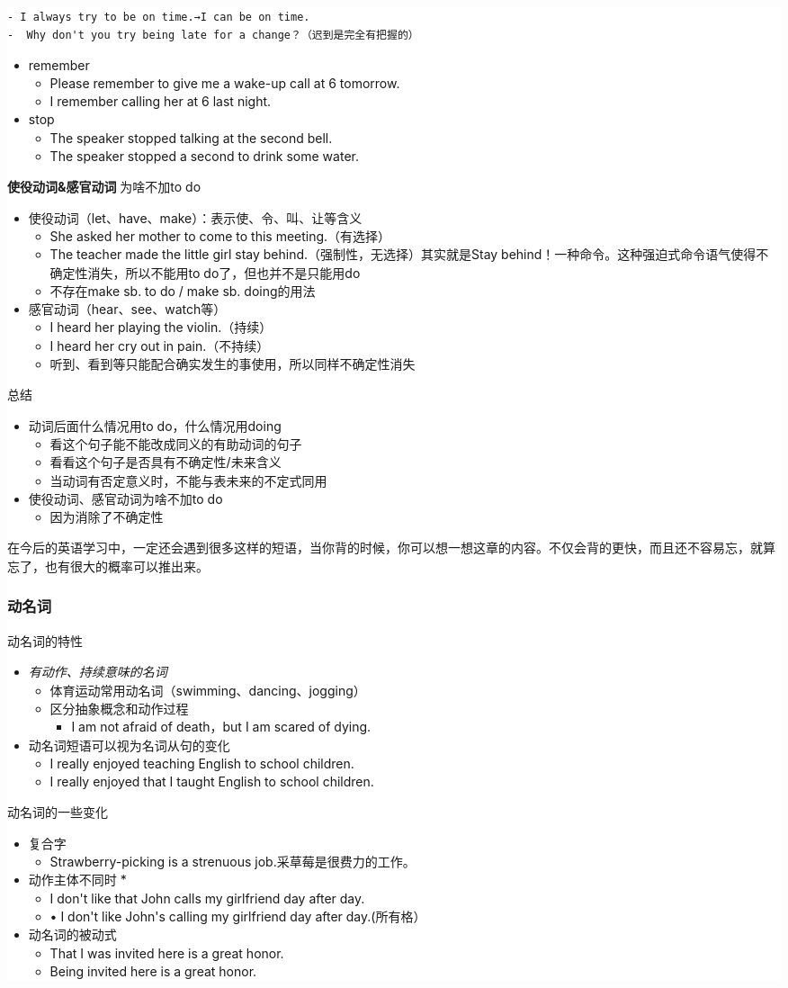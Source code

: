     - I always try to be on time.→I can be on time.
    -  Why don't you try being late for a change？（迟到是完全有把握的）
- remember
    - Please remember to give me a wake-up call at 6 tomorrow.
    - I remember calling her at 6 last night.
- stop
    - The speaker stopped talking at the second bell.
    - The speaker stopped a second to drink some water.

**使役动词&感官动词** 为啥不加to do

- 使役动词（let、have、make）：表示使、令、叫、让等含义
    - She asked her mother to come to this meeting.（有选择）
    - The teacher made the little girl stay behind.（强制性，无选择）其实就是Stay behind！一种命令。这种强迫式命令语气使得不确定性消失，所以不能用to do了，但也并不是只能用do
    - 不存在make sb. to do / make sb. doing的用法
- 感官动词（hear、see、watch等）
    - I heard her playing the violin.（持续）
    - I heard her cry out in pain.（不持续）
    - 听到、看到等只能配合确实发生的事使用，所以同样不确定性消失

总结

- 动词后面什么情况用to do，什么情况用doing
    - 看这个句子能不能改成同义的有助动词的句子
    - 看看这个句子是否具有不确定性/未来含义
    - 当动词有否定意义时，不能与表未来的不定式同用
- 使役动词、感官动词为啥不加to do
    - 因为消除了不确定性

在今后的英语学习中，一定还会遇到很多这样的短语，当你背的时候，你可以想一想这章的内容。不仅会背的更快，而且还不容易忘，就算忘了，也有很大的概率可以推出来。

### 动名词

动名词的特性

- *有动作、持续意味的名词*
    - 体育运动常用动名词（swimming、dancing、jogging）
    - 区分抽象概念和动作过程
        - I am not afraid of death，but I am scared of dying.
- 动名词短语可以视为名词从句的变化
    - I really enjoyed teaching English to school children.
    - I really enjoyed that I taught English to school children.

动名词的一些变化

- 复合字
    - Strawberry-picking is a strenuous job.采草莓是很费力的工作。
- 动作主体不同时 *
    - I don't like that John calls my girlfriend day after day.
    - • I don't like John's calling my girlfriend day after day.(所有格）
- 动名词的被动式
    - That I was invited here is a great honor.
    - Being invited here is a great honor.
